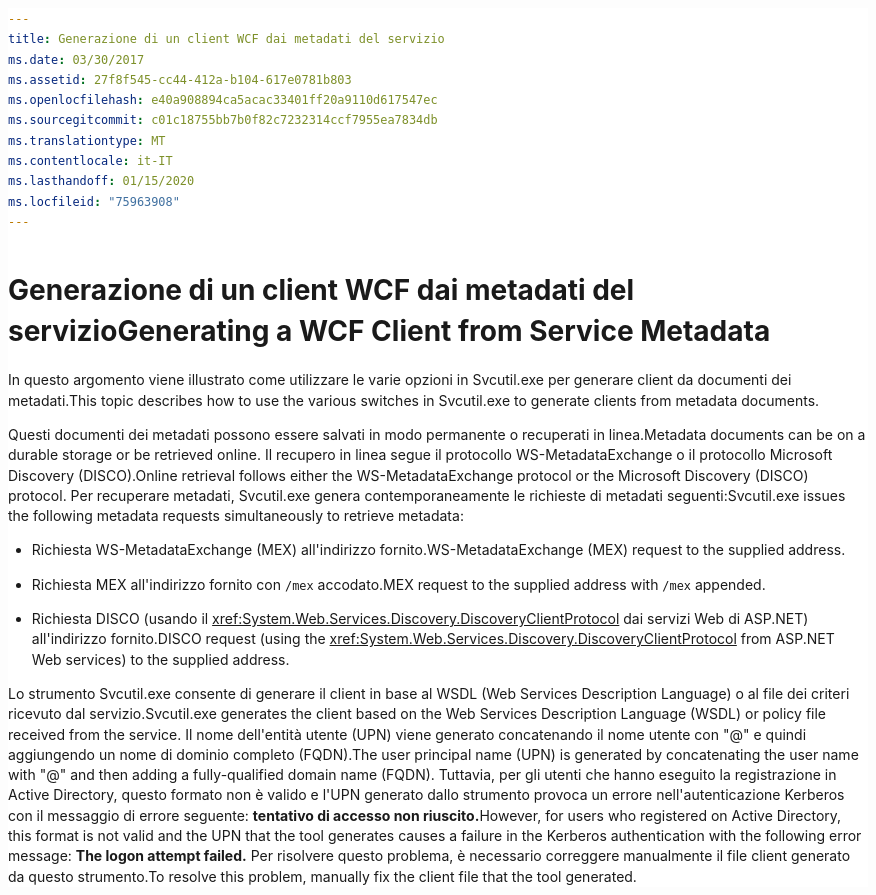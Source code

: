 ```yaml
---
title: Generazione di un client WCF dai metadati del servizio
ms.date: 03/30/2017
ms.assetid: 27f8f545-cc44-412a-b104-617e0781b803
ms.openlocfilehash: e40a908894ca5acac33401ff20a9110d617547ec
ms.sourcegitcommit: c01c18755bb7b0f82c7232314ccf7955ea7834db
ms.translationtype: MT
ms.contentlocale: it-IT
ms.lasthandoff: 01/15/2020
ms.locfileid: "75963908"
---
```

# <a name="generating-a-wcf-client-from-service-metadata"></a><span data-ttu-id="16f1a-102">Generazione di un client WCF dai metadati del servizio</span><span class="sxs-lookup"><span data-stu-id="16f1a-102">Generating a WCF Client from Service Metadata</span></span>
<span data-ttu-id="16f1a-103">In questo argomento viene illustrato come utilizzare le varie opzioni in Svcutil.exe per generare client da documenti dei metadati.</span><span class="sxs-lookup"><span data-stu-id="16f1a-103">This topic describes how to use the various switches in Svcutil.exe to generate clients from metadata documents.</span></span>  
  
 <span data-ttu-id="16f1a-104">Questi documenti dei metadati possono essere salvati in modo permanente o recuperati in linea.</span><span class="sxs-lookup"><span data-stu-id="16f1a-104">Metadata documents can be on a durable storage or be retrieved online.</span></span> <span data-ttu-id="16f1a-105">Il recupero in linea segue il protocollo WS-MetadataExchange o il protocollo Microsoft Discovery (DISCO).</span><span class="sxs-lookup"><span data-stu-id="16f1a-105">Online retrieval follows either the WS-MetadataExchange protocol or the Microsoft Discovery (DISCO) protocol.</span></span> <span data-ttu-id="16f1a-106">Per recuperare metadati, Svcutil.exe genera contemporaneamente le richieste di metadati seguenti:</span><span class="sxs-lookup"><span data-stu-id="16f1a-106">Svcutil.exe issues the following metadata requests simultaneously to retrieve metadata:</span></span>  
  
- <span data-ttu-id="16f1a-107">Richiesta WS-MetadataExchange (MEX) all'indirizzo fornito.</span><span class="sxs-lookup"><span data-stu-id="16f1a-107">WS-MetadataExchange (MEX) request to the supplied address.</span></span>  
  
- <span data-ttu-id="16f1a-108">Richiesta MEX all'indirizzo fornito con `/mex` accodato.</span><span class="sxs-lookup"><span data-stu-id="16f1a-108">MEX request to the supplied address with `/mex` appended.</span></span>  
  
- <span data-ttu-id="16f1a-109">Richiesta DISCO (usando il <xref:System.Web.Services.Discovery.DiscoveryClientProtocol> dai servizi Web di ASP.NET) all'indirizzo fornito.</span><span class="sxs-lookup"><span data-stu-id="16f1a-109">DISCO request (using the <xref:System.Web.Services.Discovery.DiscoveryClientProtocol> from ASP.NET Web services) to the supplied address.</span></span>  
  
 <span data-ttu-id="16f1a-110">Lo strumento Svcutil.exe consente di generare il client in base al WSDL (Web Services Description Language) o al file dei criteri ricevuto dal servizio.</span><span class="sxs-lookup"><span data-stu-id="16f1a-110">Svcutil.exe generates the client based on the Web Services Description Language (WSDL) or policy file received from the service.</span></span> <span data-ttu-id="16f1a-111">Il nome dell'entità utente (UPN) viene generato concatenando il nome utente con "\@" e quindi aggiungendo un nome di dominio completo (FQDN).</span><span class="sxs-lookup"><span data-stu-id="16f1a-111">The user principal name (UPN) is generated by concatenating the user name with "\@" and then adding a fully-qualified domain name (FQDN).</span></span> <span data-ttu-id="16f1a-112">Tuttavia, per gli utenti che hanno eseguito la registrazione in Active Directory, questo formato non è valido e l'UPN generato dallo strumento provoca un errore nell'autenticazione Kerberos con il messaggio di errore seguente: **tentativo di accesso non riuscito.**</span><span class="sxs-lookup"><span data-stu-id="16f1a-112">However, for users who registered on Active Directory, this format is not valid and the UPN that the tool generates causes a failure in the Kerberos authentication with the following error message: **The logon attempt failed.**</span></span> <span data-ttu-id="16f1a-113">Per risolvere questo problema, è necessario correggere manualmente il file client generato da questo strumento.</span><span class="sxs-lookup"><span data-stu-id="16f1a-113">To resolve this problem, manually fix the client file that the tool generated.</span></span>  
  